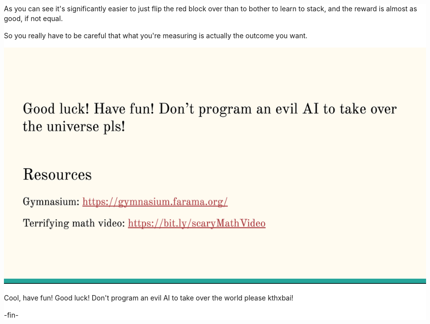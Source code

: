 As you can see it's significantly easier to just flip the red block over than to bother to learn to stack, and the reward is almost as good, if not equal.

So you really have to be careful that what you're measuring is actually the outcome you want.

![""](/assets/queensbot-slides/slide19.png)

Cool, have fun! Good luck! Don't program an evil AI to take over the world please kthxbai!

-fin-

